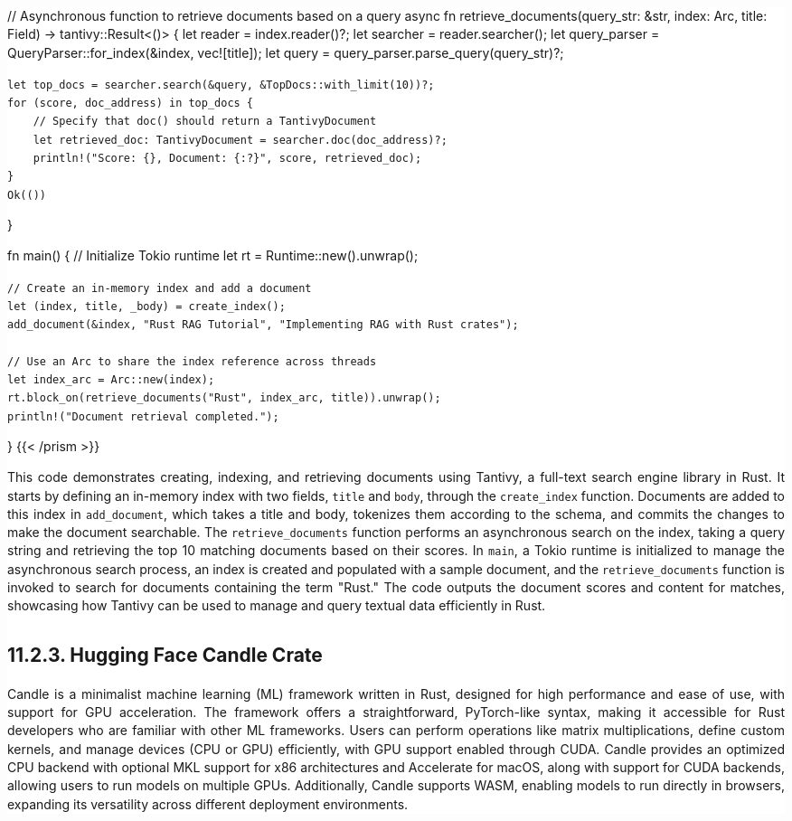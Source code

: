 // Asynchronous function to retrieve documents based on a query
async fn retrieve_documents(query_str: &str, index: Arc<Index>, title: Field) -> tantivy::Result<()> {
    let reader = index.reader()?;
    let searcher = reader.searcher();
    let query_parser = QueryParser::for_index(&index, vec![title]);
    let query = query_parser.parse_query(query_str)?;

    let top_docs = searcher.search(&query, &TopDocs::with_limit(10))?;
    for (score, doc_address) in top_docs {
        // Specify that doc() should return a TantivyDocument
        let retrieved_doc: TantivyDocument = searcher.doc(doc_address)?;
        println!("Score: {}, Document: {:?}", score, retrieved_doc);
    }
    Ok(())
}

fn main() {
    // Initialize Tokio runtime
    let rt = Runtime::new().unwrap();
    
    // Create an in-memory index and add a document
    let (index, title, _body) = create_index();
    add_document(&index, "Rust RAG Tutorial", "Implementing RAG with Rust crates");
    
    // Use an Arc to share the index reference across threads
    let index_arc = Arc::new(index);
    rt.block_on(retrieve_documents("Rust", index_arc, title)).unwrap();
    println!("Document retrieval completed.");
}
{{< /prism >}}
<p style="text-align: justify;">
This code demonstrates creating, indexing, and retrieving documents using Tantivy, a full-text search engine library in Rust. It starts by defining an in-memory index with two fields, <code>title</code> and <code>body</code>, through the <code>create_index</code> function. Documents are added to this index in <code>add_document</code>, which takes a title and body, tokenizes them according to the schema, and commits the changes to make the document searchable. The <code>retrieve_documents</code> function performs an asynchronous search on the index, taking a query string and retrieving the top 10 matching documents based on their scores. In <code>main</code>, a Tokio runtime is initialized to manage the asynchronous search process, an index is created and populated with a sample document, and the <code>retrieve_documents</code> function is invoked to search for documents containing the term "Rust." The code outputs the document scores and content for matches, showcasing how Tantivy can be used to manage and query textual data efficiently in Rust.
</p>

## 11.2.3. Hugging Face Candle Crate
<p style="text-align: justify;">
Candle is a minimalist machine learning (ML) framework written in Rust, designed for high performance and ease of use, with support for GPU acceleration. The framework offers a straightforward, PyTorch-like syntax, making it accessible for Rust developers who are familiar with other ML frameworks. Users can perform operations like matrix multiplications, define custom kernels, and manage devices (CPU or GPU) efficiently, with GPU support enabled through CUDA. Candle provides an optimized CPU backend with optional MKL support for x86 architectures and Accelerate for macOS, along with support for CUDA backends, allowing users to run models on multiple GPUs. Additionally, Candle supports WASM, enabling models to run directly in browsers, expanding its versatility across different deployment environments.
</p>
